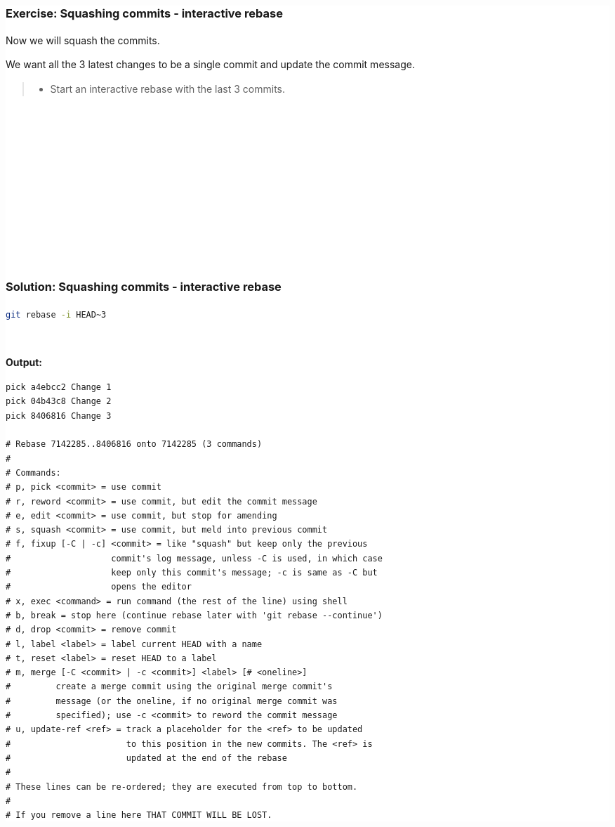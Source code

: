 ### Exercise: Squashing commits - interactive rebase

Now we will squash the commits.

We want all the 3 latest changes to be a single commit and update the commit message.

> * Start an interactive rebase with the last 3 commits.

</br>
</br>
</br>
</br>
</br>
</br>
</br>
</br>
</br>
</br>
</br>

### Solution: Squashing commits - interactive rebase

```bash
git rebase -i HEAD~3
```

</br>

**Output:**

```plaintext
pick a4ebcc2 Change 1
pick 04b43c8 Change 2
pick 8406816 Change 3

# Rebase 7142285..8406816 onto 7142285 (3 commands)
#
# Commands:
# p, pick <commit> = use commit
# r, reword <commit> = use commit, but edit the commit message
# e, edit <commit> = use commit, but stop for amending
# s, squash <commit> = use commit, but meld into previous commit
# f, fixup [-C | -c] <commit> = like "squash" but keep only the previous
#                    commit's log message, unless -C is used, in which case
#                    keep only this commit's message; -c is same as -C but
#                    opens the editor
# x, exec <command> = run command (the rest of the line) using shell
# b, break = stop here (continue rebase later with 'git rebase --continue')
# d, drop <commit> = remove commit
# l, label <label> = label current HEAD with a name
# t, reset <label> = reset HEAD to a label
# m, merge [-C <commit> | -c <commit>] <label> [# <oneline>]
#         create a merge commit using the original merge commit's
#         message (or the oneline, if no original merge commit was
#         specified); use -c <commit> to reword the commit message
# u, update-ref <ref> = track a placeholder for the <ref> to be updated
#                       to this position in the new commits. The <ref> is
#                       updated at the end of the rebase
#
# These lines can be re-ordered; they are executed from top to bottom.
#
# If you remove a line here THAT COMMIT WILL BE LOST.
```
